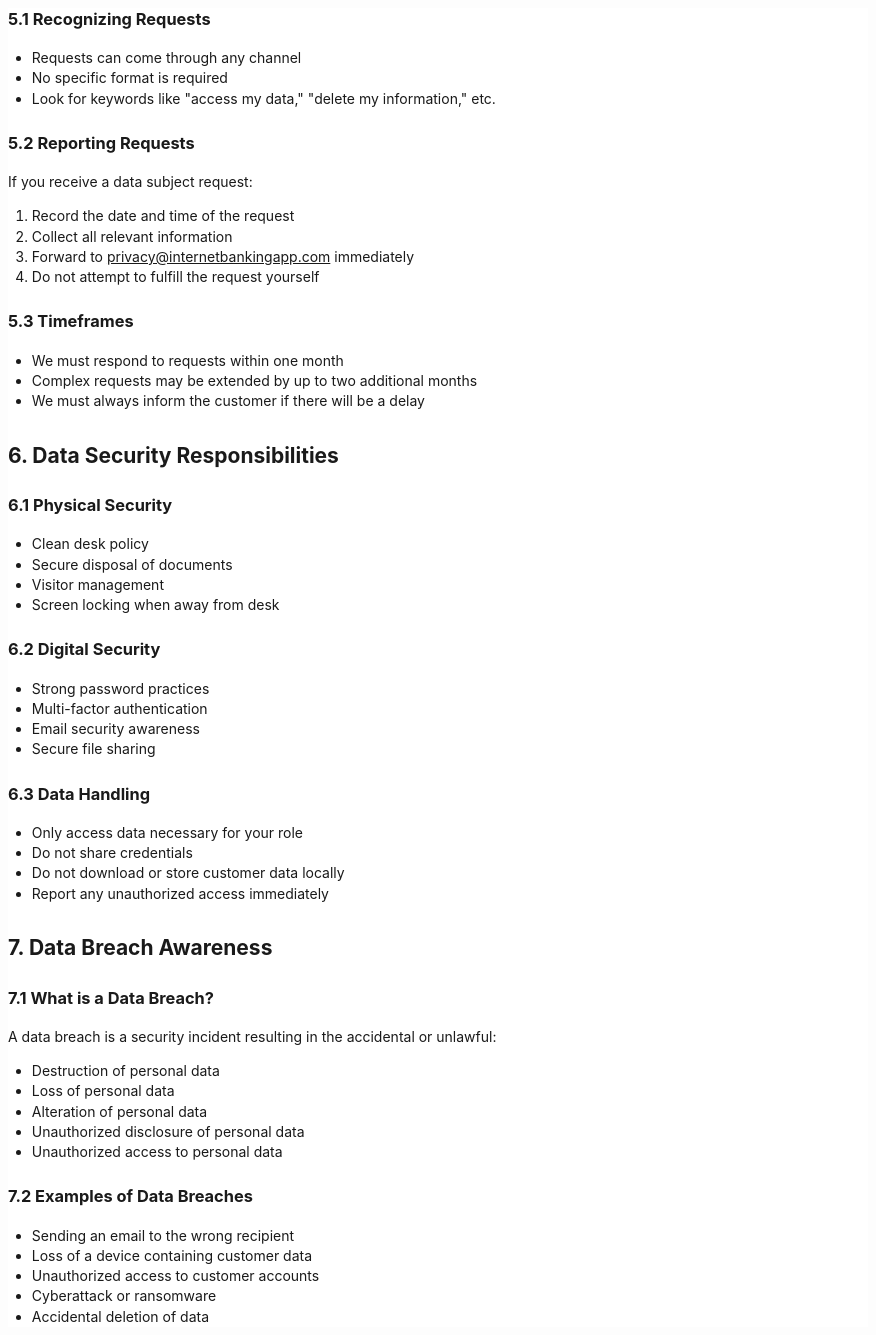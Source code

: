 ### 5.1 Recognizing Requests
- Requests can come through any channel
- No specific format is required
- Look for keywords like "access my data," "delete my information," etc.

### 5.2 Reporting Requests
If you receive a data subject request:
1. Record the date and time of the request
2. Collect all relevant information
3. Forward to privacy@internetbankingapp.com immediately
4. Do not attempt to fulfill the request yourself

### 5.3 Timeframes
- We must respond to requests within one month
- Complex requests may be extended by up to two additional months
- We must always inform the customer if there will be a delay

## 6. Data Security Responsibilities

### 6.1 Physical Security
- Clean desk policy
- Secure disposal of documents
- Visitor management
- Screen locking when away from desk

### 6.2 Digital Security
- Strong password practices
- Multi-factor authentication
- Email security awareness
- Secure file sharing

### 6.3 Data Handling
- Only access data necessary for your role
- Do not share credentials
- Do not download or store customer data locally
- Report any unauthorized access immediately

## 7. Data Breach Awareness

### 7.1 What is a Data Breach?
A data breach is a security incident resulting in the accidental or unlawful:
- Destruction of personal data
- Loss of personal data
- Alteration of personal data
- Unauthorized disclosure of personal data
- Unauthorized access to personal data

### 7.2 Examples of Data Breaches
- Sending an email to the wrong recipient
- Loss of a device containing customer data
- Unauthorized access to customer accounts
- Cyberattack or ransomware
- Accidental deletion of data
